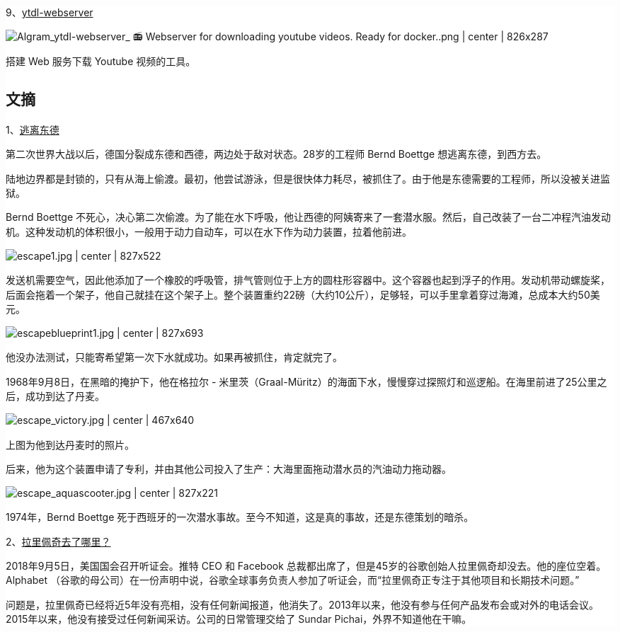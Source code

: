 9、[ytdl-webserver](https://github.com/Algram/ytdl-webserver)



![Algram_ytdl-webserver_ 📻 Webserver for downloading youtube videos. Ready for docker..png | center | 826x287](https://cdn.nlark.com/yuque/0/2018/png/84141/1537665371576-500d3311-68d3-4d11-ae4d-3616ca5a13e6.png "")


搭建 Web 服务下载 Youtube 视频的工具。

## 文摘

1、[逃离东德](http://www.hisutton.com/The%20Escape%20of%20Bernd%20Boettger.html)

第二次世界大战以后，德国分裂成东德和西德，两边处于敌对状态。28岁的工程师 Bernd Boettge 想逃离东德，到西方去。

陆地边界都是封锁的，只有从海上偷渡。最初，他尝试游泳，但是很快体力耗尽，被抓住了。由于他是东德需要的工程师，所以没被关进监狱。

Bernd Boettge 不死心，决心第二次偷渡。为了能在水下呼吸，他让西德的阿姨寄来了一套潜水服。然后，自己改装了一台二冲程汽油发动机。这种发动机的体积很小，一般用于动力自动车，可以在水下作为动力装置，拉着他前进。



![escape1.jpg | center | 827x522](https://cdn.nlark.com/yuque/0/2018/jpeg/84141/1536831038553-957961a1-0613-40b1-af58-cc4bb51f2f9f.jpeg "")


发送机需要空气，因此他添加了一个橡胶的呼吸管，排气管则位于上方的圆柱形容器中。这个容器也起到浮子的作用。发动机带动螺旋桨，后面会拖着一个架子，他自己就挂在这个架子上。整个装置重约22磅（大约10公斤），足够轻，可以手里拿着穿过海滩，总成本大约50美元。



![escapeblueprint1.jpg | center | 827x693](https://cdn.nlark.com/yuque/0/2018/jpeg/84141/1536831001007-0d49152d-44ba-4d33-86a3-ebe49b5b2f25.jpeg "")


他没办法测试，只能寄希望第一次下水就成功。如果再被抓住，肯定就完了。

1968年9月8日，在黑暗的掩护下，他在格拉尔 - 米里茨（Graal-Müritz）的海面下水，慢慢穿过探照灯和巡逻船。在海里前进了25公里之后，成功到达了丹麦。



![escape_victory.jpg | center | 467x640](https://cdn.nlark.com/yuque/0/2018/jpeg/84141/1536830947071-7eaf09ee-e74f-46ab-8bbd-a818b231e9e4.jpeg "")


上图为他到达丹麦时的照片。

后来，他为这个装置申请了专利，并由其他公司投入了生产：大海里面拖动潜水员的汽油动力拖动器。



![escape_aquascooter.jpg | center | 827x221](https://cdn.nlark.com/yuque/0/2018/jpeg/84141/1536830917105-bf140c8e-48b8-48f0-b3c1-a14cc70ec963.jpeg "")


1974年，Bernd Boettge 死于西班牙的一次潜水事故。至今不知道，这是真的事故，还是东德策划的暗杀。

2、[拉里佩奇去了哪里？](https://www.bloombergquint.com/technology/2018/09/13/larry-page-is-a-no-show-with-google-under-a-harsh-spotlight)

2018年9月5日，美国国会召开听证会。推特 CEO 和 Facebook 总裁都出席了，但是45岁的谷歌创始人拉里佩奇却没去。他的座位空着。<span data-type="color" style="color:rgb(34, 34, 34)"><span data-type="background" style="background-color:rgb(255, 255, 255)">Alphabet （谷歌的母公司）在一份声明中说，谷歌全球事务负责人参加了听证会，而“拉里佩奇正专注于其他项目和长期技术问题。”</span></span>

问题是，拉里佩奇已经将近5年没有亮相，没有任何新闻报道，他消失了。2013年以来，他没有参与任何产品发布会或对外的电话会议。2015年以来，他没有接受过任何新闻采访。公司的日常管理交给了 <span data-type="color" style="color:rgb(34, 34, 34)"><span data-type="background" style="background-color:rgb(255, 255, 255)">Sundar Pichai</span></span>，外界不知道他在干嘛。
